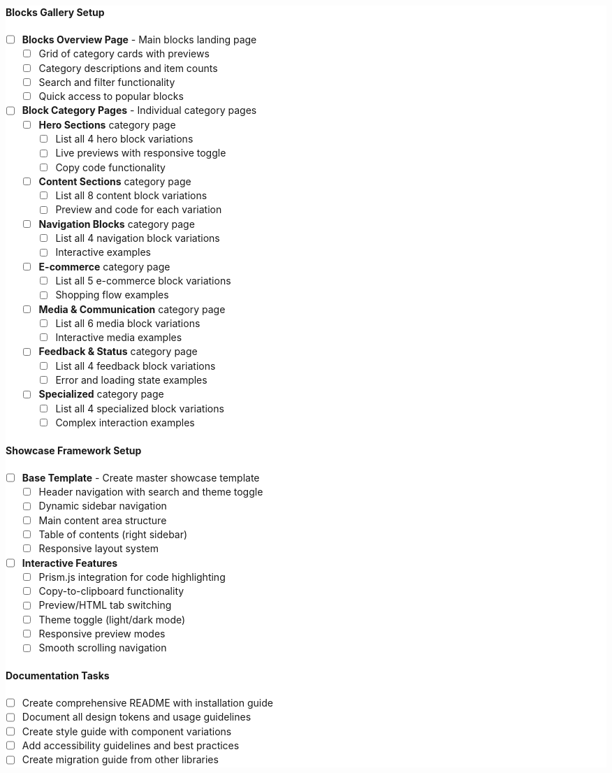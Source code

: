 #### Blocks Gallery Setup
- [ ] **Blocks Overview Page** - Main blocks landing page
  - [ ] Grid of category cards with previews
  - [ ] Category descriptions and item counts
  - [ ] Search and filter functionality
  - [ ] Quick access to popular blocks

- [ ] **Block Category Pages** - Individual category pages
  - [ ] **Hero Sections** category page
    - [ ] List all 4 hero block variations
    - [ ] Live previews with responsive toggle
    - [ ] Copy code functionality
  - [ ] **Content Sections** category page  
    - [ ] List all 8 content block variations
    - [ ] Preview and code for each variation
  - [ ] **Navigation Blocks** category page
    - [ ] List all 4 navigation block variations
    - [ ] Interactive examples
  - [ ] **E-commerce** category page
    - [ ] List all 5 e-commerce block variations
    - [ ] Shopping flow examples
  - [ ] **Media & Communication** category page
    - [ ] List all 6 media block variations
    - [ ] Interactive media examples
  - [ ] **Feedback & Status** category page
    - [ ] List all 4 feedback block variations
    - [ ] Error and loading state examples
  - [ ] **Specialized** category page
    - [ ] List all 4 specialized block variations
    - [ ] Complex interaction examples

#### Showcase Framework Setup
- [ ] **Base Template** - Create master showcase template
  - [ ] Header navigation with search and theme toggle
  - [ ] Dynamic sidebar navigation
  - [ ] Main content area structure
  - [ ] Table of contents (right sidebar)
  - [ ] Responsive layout system

- [ ] **Interactive Features**
  - [ ] Prism.js integration for code highlighting
  - [ ] Copy-to-clipboard functionality
  - [ ] Preview/HTML tab switching
  - [ ] Theme toggle (light/dark mode)
  - [ ] Responsive preview modes
  - [ ] Smooth scrolling navigation

#### Documentation Tasks
- [ ] Create comprehensive README with installation guide
- [ ] Document all design tokens and usage guidelines
- [ ] Create style guide with component variations
- [ ] Add accessibility guidelines and best practices
- [ ] Create migration guide from other libraries
